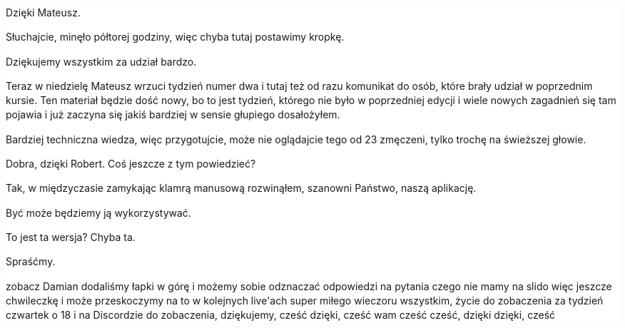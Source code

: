 Dzięki Mateusz.

Słuchajcie, minęło półtorej godziny, więc chyba tutaj postawimy kropkę.

Dziękujemy wszystkim za udział bardzo.

Teraz w niedzielę Mateusz wrzuci tydzień numer dwa i tutaj też od razu komunikat do osób, które brały udział w poprzednim kursie. Ten materiał będzie dość nowy, bo to jest tydzień, którego nie było w poprzedniej edycji i wiele nowych zagadnień się tam pojawia i już zaczyna się jakiś bardziej w sensie głupiego dosałożyłem.

Bardziej techniczna wiedza, więc przygotujcie, może nie oglądajcie tego od 23 zmęczeni, tylko trochę na świeższej głowie.

Dobra, dzięki Robert. Coś jeszcze z tym powiedzieć?

Tak, w międzyczasie zamykając klamrą manusową rozwinąłem, szanowni Państwo, naszą aplikację.

Być może będziemy ją wykorzystywać.

To jest ta wersja? Chyba ta.

Spraśćmy.

zobacz Damian dodaliśmy łapki w górę i możemy sobie odznaczać odpowiedzi na pytania czego nie mamy na slido więc jeszcze chwileczkę i może przeskoczymy na to w kolejnych live'ach super miłego wieczoru wszystkim, życie do zobaczenia za tydzień czwartek o 18 i na Discordzie do zobaczenia, dziękujemy, cześć dzięki, cześć wam cześć cześć, dzięki dzięki, cześć

